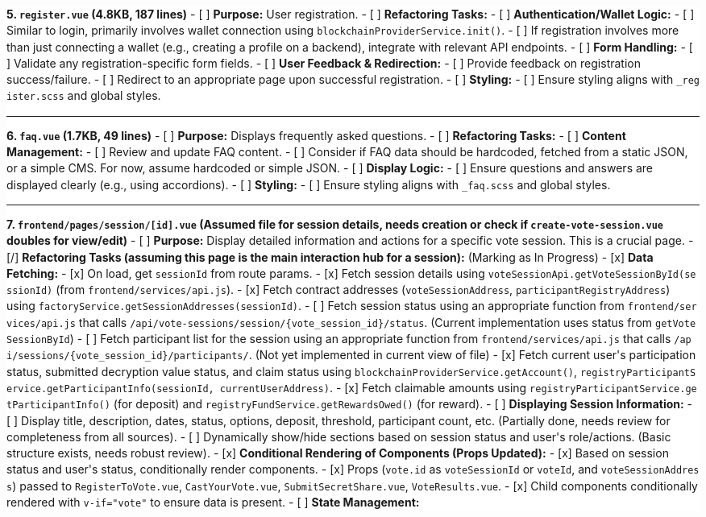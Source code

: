 **5. `register.vue` (4.8KB, 187 lines)**
    - [ ] **Purpose:** User registration.
    - [ ] **Refactoring Tasks:**
        - [ ] **Authentication/Wallet Logic:**
            - [ ] Similar to login, primarily involves wallet connection using `blockchainProviderService.init()`.
            - [ ] If registration involves more than just connecting a wallet (e.g., creating a profile on a backend), integrate with relevant API endpoints.
        - [ ] **Form Handling:**
            - [ ] Validate any registration-specific form fields.
        - [ ] **User Feedback & Redirection:**
            - [ ] Provide feedback on registration success/failure.
            - [ ] Redirect to an appropriate page upon successful registration.
        - [ ] **Styling:**
            - [ ] Ensure styling aligns with `_register.scss` and global styles.

---
**6. `faq.vue` (1.7KB, 49 lines)**
    - [ ] **Purpose:** Displays frequently asked questions.
    - [ ] **Refactoring Tasks:**
        - [ ] **Content Management:**
            - [ ] Review and update FAQ content.
            - [ ] Consider if FAQ data should be hardcoded, fetched from a static JSON, or a simple CMS. For now, assume hardcoded or simple JSON.
        - [ ] **Display Logic:**
            - [ ] Ensure questions and answers are displayed clearly (e.g., using accordions).
        - [ ] **Styling:**
            - [ ] Ensure styling aligns with `_faq.scss` and global styles.

---
**7. `frontend/pages/session/[id].vue` (Assumed file for session details, needs creation or check if `create-vote-session.vue` doubles for view/edit)**
    - [ ] **Purpose:** Display detailed information and actions for a specific vote session. This is a crucial page.
    - [/] **Refactoring Tasks (assuming this page is the main interaction hub for a session):** (Marking as In Progress)
        - [x] **Data Fetching:**
            - [x] On load, get `sessionId` from route params.
            - [x] Fetch session details using `voteSessionApi.getVoteSessionById(sessionId)` (from `frontend/services/api.js`).
            - [x] Fetch contract addresses (`voteSessionAddress`, `participantRegistryAddress`) using `factoryService.getSessionAddresses(sessionId)`.
            - [ ] Fetch session status using an appropriate function from `frontend/services/api.js` that calls `/api/vote-sessions/session/{vote_session_id}/status`. (Current implementation uses status from `getVoteSessionById`)
            - [ ] Fetch participant list for the session using an appropriate function from `frontend/services/api.js` that calls `/api/sessions/{vote_session_id}/participants/`. (Not yet implemented in current view of file)
            - [x] Fetch current user's participation status, submitted decryption value status, and claim status using `blockchainProviderService.getAccount()`, `registryParticipantService.getParticipantInfo(sessionId, currentUserAddress)`.
            - [x] Fetch claimable amounts using `registryParticipantService.getParticipantInfo()` (for deposit) and `registryFundService.getRewardsOwed()` (for reward).
        - [ ] **Displaying Session Information:**
            - [ ] Display title, description, dates, status, options, deposit, threshold, participant count, etc. (Partially done, needs review for completeness from all sources).
            - [ ] Dynamically show/hide sections based on session status and user's role/actions. (Basic structure exists, needs robust review).
        - [x] **Conditional Rendering of Components (Props Updated):**
            - [x] Based on session status and user's status, conditionally render components.
            - [x] Props (`vote.id` as `voteSessionId` or `voteId`, and `voteSessionAddress`) passed to `RegisterToVote.vue`, `CastYourVote.vue`, `SubmitSecretShare.vue`, `VoteResults.vue`.
            - [x] Child components conditionally rendered with `v-if="vote"` to ensure data is present.
        - [ ] **State Management:**